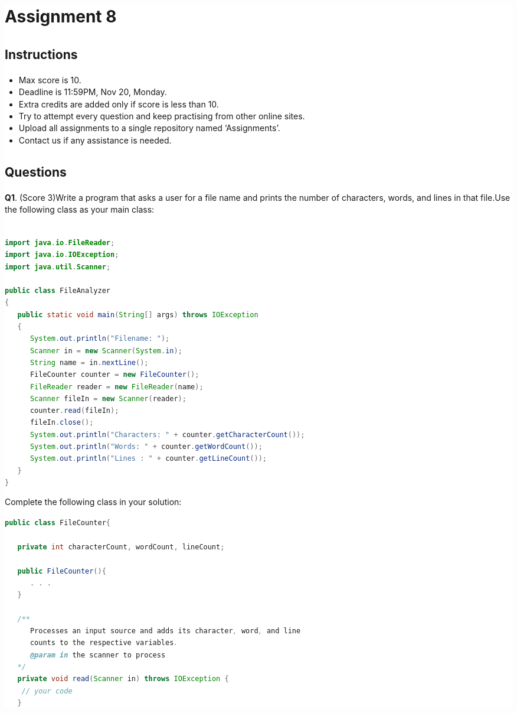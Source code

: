 # Assignment 8

## Instructions
*  Max score is 10.
*  Deadline is 11:59PM, Nov 20, Monday.
*  Extra credits are added only if score is less than 10.
*  Try to attempt every question and keep practising from other online sites.
*  Upload all assignments to a single repository named ‘Assignments’.
*  Contact us if any assistance is needed.

## Questions

**Q1**. (Score 3)Write a program that asks a user for a file name and prints the number of characters, words, and lines in that file.Use the following class as your main class:  

```java

import java.io.FileReader;
import java.io.IOException;
import java.util.Scanner;

public class FileAnalyzer
{
   public static void main(String[] args) throws IOException
   {
      System.out.println("Filename: ");
      Scanner in = new Scanner(System.in);
      String name = in.nextLine();
      FileCounter counter = new FileCounter();
      FileReader reader = new FileReader(name);
      Scanner fileIn = new Scanner(reader);
      counter.read(fileIn);
      fileIn.close();
      System.out.println("Characters: " + counter.getCharacterCount());
      System.out.println("Words: " + counter.getWordCount());
      System.out.println("Lines : " + counter.getLineCount());
   }
}

```  
Complete the following class in your solution:

```java
public class FileCounter{

   private int characterCount, wordCount, lineCount;
   
   public FileCounter(){
      . . .
   }

   /**
      Processes an input source and adds its character, word, and line
      counts to the respective variables.
      @param in the scanner to process
   */
   private void read(Scanner in) throws IOException {
    // your code
   }

```  
